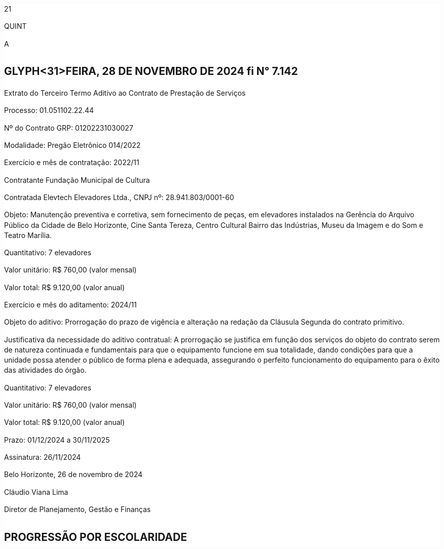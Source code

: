 

21

QUINT

A

## GLYPH<31>FEIRA, 28 DE NOVEMBRO DE 2024 fi N° 7.142

Extrato do Terceiro Termo Aditivo ao Contrato de Prestação de Serviços

Processo: 01.051102.22.44

Nº do Contrato GRP: 01202231030027

Modalidade: Pregão Eletrônico 014/2022

Exercício e mês de contratação: 2022/11

Contratante Fundação Municipal de Cultura

Contratada Elevtech Elevadores Ltda., CNPJ nº: 28.941.803/0001-60

Objeto: Manutenção preventiva e corretiva, sem fornecimento de peças, em elevadores instalados na Gerência do Arquivo Público da Cidade de Belo Horizonte, Cine Santa Tereza, Centro Cultural Bairro das Indústrias, Museu da Imagem e do Som e Teatro Marília.

Quantitativo: 7 elevadores

Valor unitário: R$ 760,00 (valor mensal)

Valor total: R$ 9.120,00 (valor anual)

Exercício e mês do aditamento: 2024/11

Objeto do aditivo: Prorrogação do prazo de vigência e alteração na redação da Cláusula Segunda do contrato primitivo.

Justificativa da necessidade do aditivo contratual: A prorrogação se justifica em função dos serviços do objeto do contrato serem de natureza continuada e fundamentais para que o equipamento funcione em sua totalidade, dando condições para que a unidade possa atender o público de forma plena e adequada, assegurando o perfeito funcionamento do equipamento para o êxito das atividades do órgão.

Quantitativo: 7 elevadores

Valor unitário: R$ 760,00 (valor mensal)

Valor total: R$ 9.120,00 (valor anual)

Prazo: 01/12/2024 a 30/11/2025

Assinatura: 26/11/2024

Belo Horizonte, 26 de novembro de 2024

Cláudio Viana Lima

Diretor de Planejamento, Gestão e Finanças

## PROGRESSÃO POR ESCOLARIDADE
